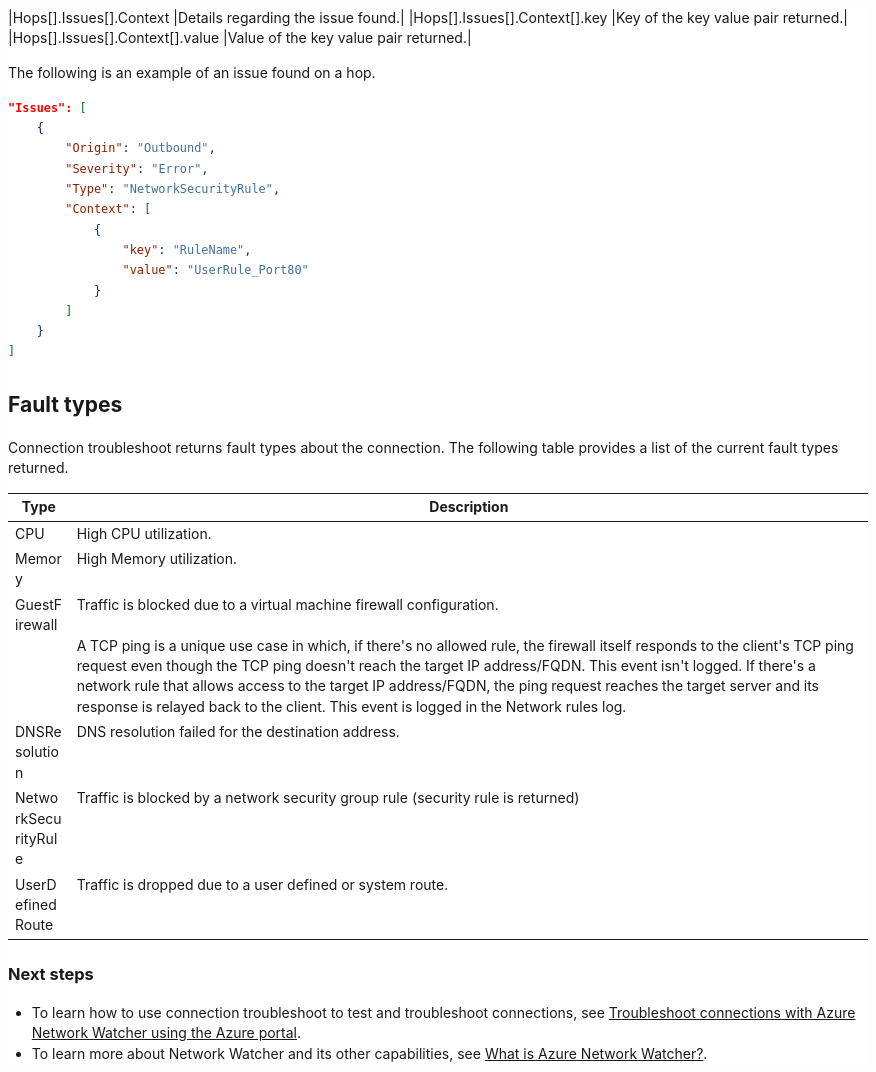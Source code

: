 |Hops[].Issues[].Context |Details regarding the issue found.|
|Hops[].Issues[].Context[].key |Key of the key value pair returned.|
|Hops[].Issues[].Context[].value |Value of the key value pair returned.|

The following is an example of an issue found on a hop.

```json
"Issues": [
    {
        "Origin": "Outbound",
        "Severity": "Error",
        "Type": "NetworkSecurityRule",
        "Context": [
            {
                "key": "RuleName",
                "value": "UserRule_Port80"
            }
        ]
    }
]
```
## Fault types

Connection troubleshoot returns fault types about the connection. The following table provides a list of the current fault types returned.

|**Type**  |**Description**  |
|---------|---------|
|CPU     | High CPU utilization.       |
|Memory     | High Memory utilization.       |
|GuestFirewall     | Traffic is blocked due to a virtual machine firewall configuration. <br><br> A TCP ping is a unique use case in which, if there's no allowed rule, the firewall itself responds to the client's TCP ping request even though the TCP ping doesn't reach the target IP address/FQDN. This event isn't logged. If there's a network rule that allows access to the target IP address/FQDN, the ping request reaches the target server and its response is relayed back to the client. This event is logged in the Network rules log.   |
|DNSResolution     | DNS resolution failed for the destination address.        |
|NetworkSecurityRule    | Traffic is blocked by a network security group rule (security rule is returned)        |
|UserDefinedRoute|Traffic is dropped due to a user defined or system route. |

### Next steps

- To learn how to use connection troubleshoot to test and troubleshoot connections, see [Troubleshoot connections with Azure Network Watcher using the Azure portal](network-watcher-connectivity-portal.md).
- To learn more about Network Watcher and its other capabilities, see [What is Azure Network Watcher?](network-watcher-monitoring-overview.md).

